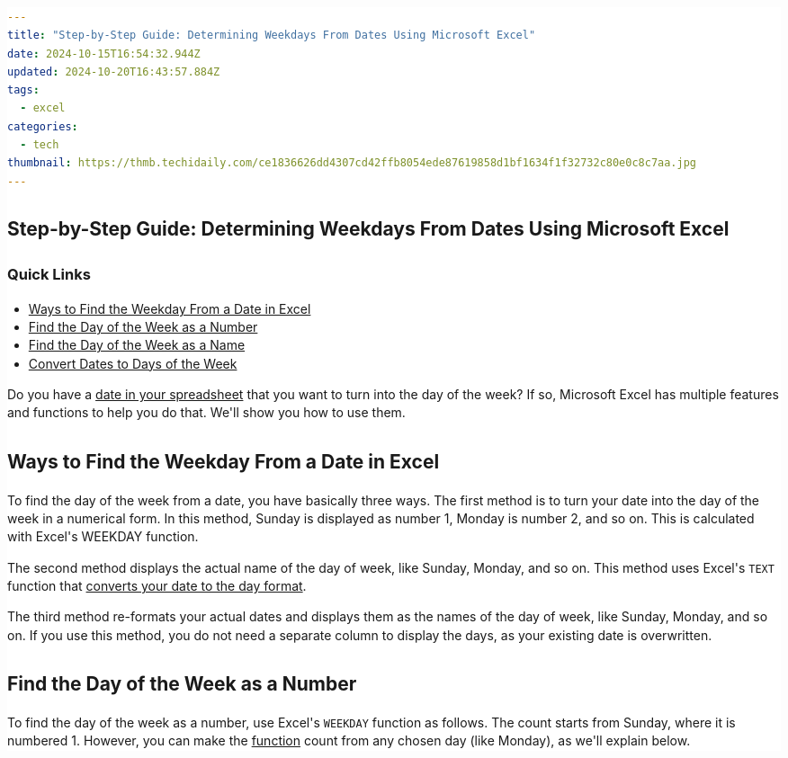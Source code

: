 ```yaml
---
title: "Step-by-Step Guide: Determining Weekdays From Dates Using Microsoft Excel"
date: 2024-10-15T16:54:32.944Z
updated: 2024-10-20T16:43:57.884Z
tags:
  - excel
categories:
  - tech
thumbnail: https://thmb.techidaily.com/ce1836626dd4307cd42ffb8054ede87619858d1bf1634f1f32732c80e0c8c7aa.jpg
---
```


## Step-by-Step Guide: Determining Weekdays From Dates Using Microsoft Excel

### Quick Links

* [Ways to Find the Weekday From a Date in Excel](https://facebook-clips.techidaily.com/updated-in-2024-stream-like-a-pro-setting-up-your-dslr-on-personal-computers/)
* [Find the Day of the Week as a Number](https://youtube-videos.techidaily.com/flavor-forge-30-epicurean-titles-that-resonate/)
* [Find the Day of the Week as a Name](https://ios-unlock.techidaily.com/in-2024-3-ways-to-unlock-iphone-14-pro-max-without-passcode-or-face-id-by-drfone-ios/)
* [Convert Dates to Days of the Week](https://extra-resources.techidaily.com/mastering-360-video-making-with-ios-devices/)

 Do you have a [date in your spreadsheet](https://youtube-web.techidaily.com/ed-2024-approved-ultimate-guide-to-the-best-10-video-saving-devices/) that you want to turn into the day of the week? If so, Microsoft Excel has multiple features and functions to help you do that. We'll show you how to use them.

##  Ways to Find the Weekday From a Date in Excel

 To find the day of the week from a date, you have basically three ways. The first method is to turn your date into the day of the week in a numerical form. In this method, Sunday is displayed as number 1, Monday is number 2, and so on. This is calculated with Excel's WEEKDAY function.

 The second method displays the actual name of the day of week, like Sunday, Monday, and so on. This method uses Excel's `TEXT` function that [converts your date to the day format](https://screen-mirror.techidaily.com/how-to-screen-mirroring-samsung-galaxy-xcover-7-drfone-by-drfone-android/).

 The third method re-formats your actual dates and displays them as the names of the day of week, like Sunday, Monday, and so on. If you use this method, you do not need a separate column to display the days, as your existing date is overwritten.

##  Find the Day of the Week as a Number

 To find the day of the week as a number, use Excel's `WEEKDAY` function as follows. The count starts from Sunday, where it is numbered 1\. However, you can make the [function](https://win11.techidaily.com/renaissance-pc-refresh-with-atlasos/) count from any chosen day (like Monday), as we'll explain below.
